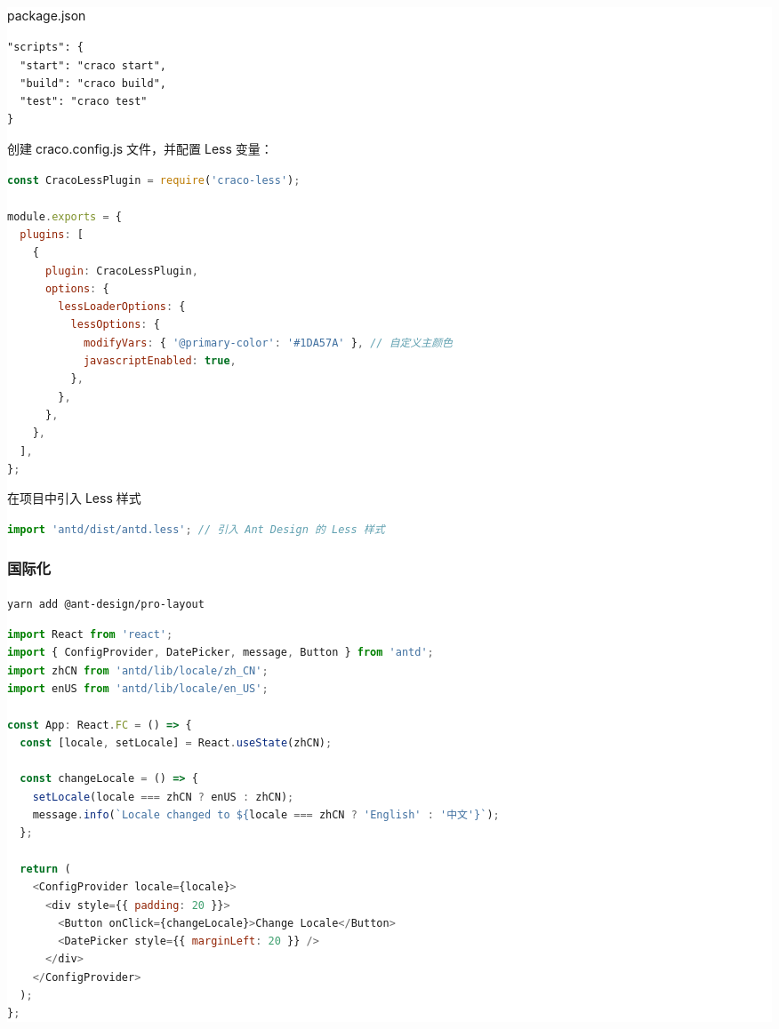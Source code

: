 package.json

```shell
"scripts": {
  "start": "craco start",
  "build": "craco build",
  "test": "craco test"
}
```

创建 craco.config.js 文件，并配置 Less 变量：


```js
const CracoLessPlugin = require('craco-less');

module.exports = {
  plugins: [
    {
      plugin: CracoLessPlugin,
      options: {
        lessLoaderOptions: {
          lessOptions: {
            modifyVars: { '@primary-color': '#1DA57A' }, // 自定义主颜色
            javascriptEnabled: true,
          },
        },
      },
    },
  ],
};
```

在项目中引入 Less 样式

```js
import 'antd/dist/antd.less'; // 引入 Ant Design 的 Less 样式
```

### 国际化

```shell
yarn add @ant-design/pro-layout
```

```js
import React from 'react';
import { ConfigProvider, DatePicker, message, Button } from 'antd';
import zhCN from 'antd/lib/locale/zh_CN';
import enUS from 'antd/lib/locale/en_US';

const App: React.FC = () => {
  const [locale, setLocale] = React.useState(zhCN);

  const changeLocale = () => {
    setLocale(locale === zhCN ? enUS : zhCN);
    message.info(`Locale changed to ${locale === zhCN ? 'English' : '中文'}`);
  };

  return (
    <ConfigProvider locale={locale}>
      <div style={{ padding: 20 }}>
        <Button onClick={changeLocale}>Change Locale</Button>
        <DatePicker style={{ marginLeft: 20 }} />
      </div>
    </ConfigProvider>
  );
};

```